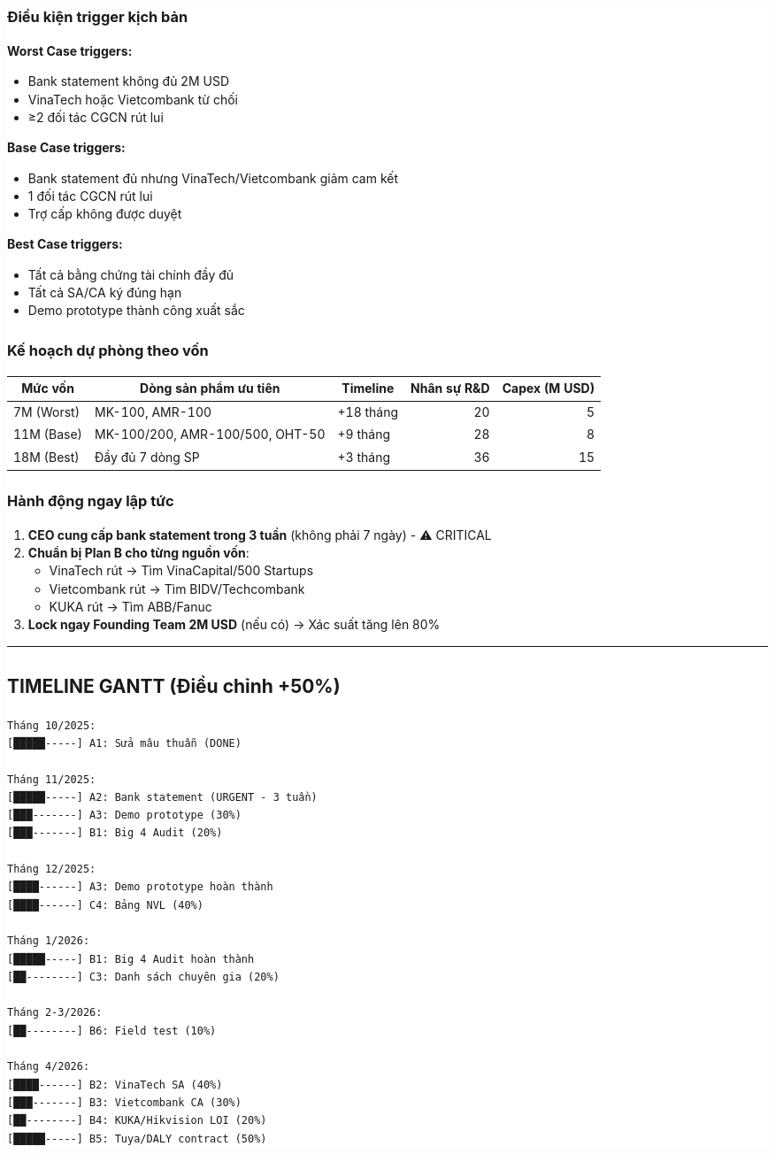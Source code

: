### Điều kiện trigger kịch bản

**Worst Case triggers:**
- Bank statement không đủ 2M USD
- VinaTech hoặc Vietcombank từ chối
- ≥2 đối tác CGCN rút lui

**Base Case triggers:**  
- Bank statement đủ nhưng VinaTech/Vietcombank giảm cam kết
- 1 đối tác CGCN rút lui
- Trợ cấp không được duyệt

**Best Case triggers:**
- Tất cả bằng chứng tài chính đầy đủ
- Tất cả SA/CA ký đúng hạn
- Demo prototype thành công xuất sắc

### Kế hoạch dự phòng theo vốn

| Mức vốn | Dòng sản phẩm ưu tiên | Timeline | Nhân sự R&D | Capex (M USD) |
|---|---|---|---:|---:|
| 7M (Worst) | MK-100, AMR-100 | +18 tháng | 20 | 5 |
| 11M (Base) | MK-100/200, AMR-100/500, OHT-50 | +9 tháng | 28 | 8 |
| 18M (Best) | Đầy đủ 7 dòng SP | +3 tháng | 36 | 15 |

### Hành động ngay lập tức

1. **CEO cung cấp bank statement trong 3 tuần** (không phải 7 ngày) - ⚠️ CRITICAL
2. **Chuẩn bị Plan B cho từng nguồn vốn**:
   - VinaTech rút → Tìm VinaCapital/500 Startups
   - Vietcombank rút → Tìm BIDV/Techcombank
   - KUKA rút → Tìm ABB/Fanuc
3. **Lock ngay Founding Team 2M USD** (nếu có) → Xác suất tăng lên 80%

---

## TIMELINE GANTT (Điều chỉnh +50%)

```
Tháng 10/2025:
[█████-----] A1: Sửa mâu thuẫn (DONE)

Tháng 11/2025:
[█████-----] A2: Bank statement (URGENT - 3 tuần)
[███-------] A3: Demo prototype (30%)
[███-------] B1: Big 4 Audit (20%)

Tháng 12/2025:
[████------] A3: Demo prototype hoàn thành
[████------] C4: Bảng NVL (40%)

Tháng 1/2026:
[█████-----] B1: Big 4 Audit hoàn thành
[██--------] C3: Danh sách chuyên gia (20%)

Tháng 2-3/2026:
[██--------] B6: Field test (10%)

Tháng 4/2026:
[████------] B2: VinaTech SA (40%)
[███-------] B3: Vietcombank CA (30%)
[██--------] B4: KUKA/Hikvision LOI (20%)
[█████-----] B5: Tuya/DALY contract (50%)
```